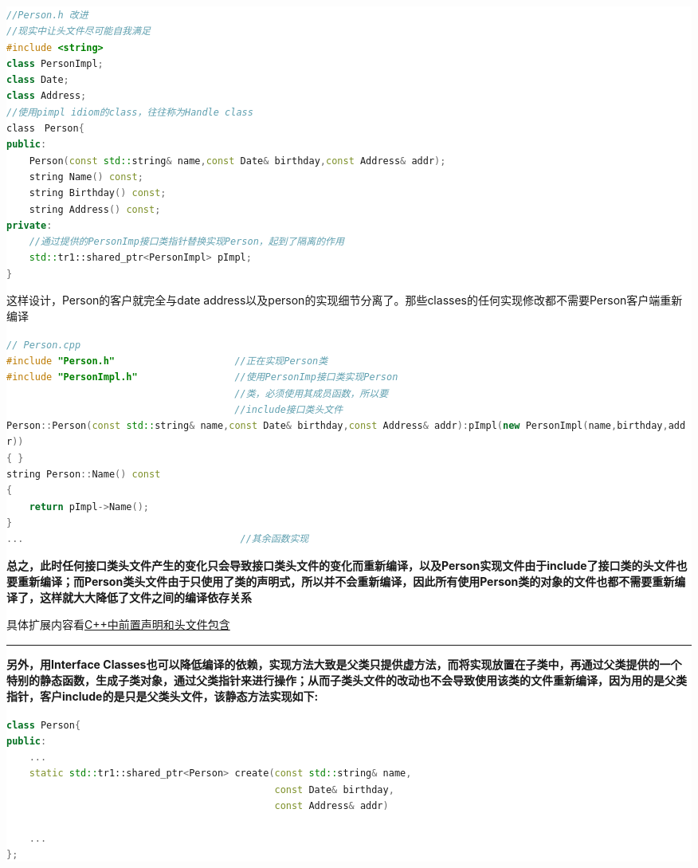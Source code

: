 ```cpp
//Person.h 改进
//现实中让头文件尽可能自我满足
#include <string>
class PersonImpl;
class Date;
class Address;
//使用pimpl idiom的class，往往称为Handle class
class　Person{
public:
    Person(const std::string& name,const Date& birthday,const Address& addr);
    string Name() const;
    string Birthday() const;
    string Address() const;
private:
	//通过提供的PersonImp接口类指针替换实现Person，起到了隔离的作用
	std::tr1::shared_ptr<PersonImpl> pImpl;
}
```

这样设计，Person的客户就完全与date address以及person的实现细节分离了。那些classes的任何实现修改都不需要Person客户端重新编译

```cpp
// Person.cpp
#include "Person.h"                     //正在实现Person类
#include "PersonImpl.h"                 //使用PersonImp接口类实现Person
                                        //类，必须使用其成员函数，所以要
                                        //include接口类头文件
Person::Person(const std::string& name,const Date& birthday,const Address& addr):pImpl(new PersonImpl(name,birthday,addr))
{ }
string Person::Name() const
{
    return pImpl->Name();
}
...                                      //其余函数实现
```

**总之，此时任何接口类头文件产生的变化只会导致接口类头文件的变化而重新编译，以及Person实现文件由于include了接口类的头文件也要重新编译；而Person类头文件由于只使用了类的声明式，所以并不会重新编译，因此所有使用Person类的对象的文件也都不需要重新编译了，这样就大大降低了文件之间的编译依存关系**

具体扩展内容看[C++中前置声明和头文件包含](<https://blog.csdn.net/EmSoftEn/article/details/50374232?ops_request_misc=%257B%2522request%255Fid%2522%253A%2522165522059216782390534855%2522%252C%2522scm%2522%253A%252220140713.130102334.pc%255Fall.%2522%257D&request_id=165522059216782390534855&biz_id=0&spm=1018.2226.3001.4187>)

------

**另外，用Interface Classes也可以降低编译的依赖，实现方法大致是父类只提供虚方法，而将实现放置在子类中，再通过父类提供的一个特别的静态函数，生成子类对象，通过父类指针来进行操作；从而子类头文件的改动也不会导致使用该类的文件重新编译，因为用的是父类指针，客户include的是只是父类头文件，该静态方法实现如下:**

```cpp
class Person{
public:
    ...
	static std::tr1::shared_ptr<Person> create(const std::string& name,       
                                               const Date& birthday, 
                                               const Address& addr)
      
	...
};
```
